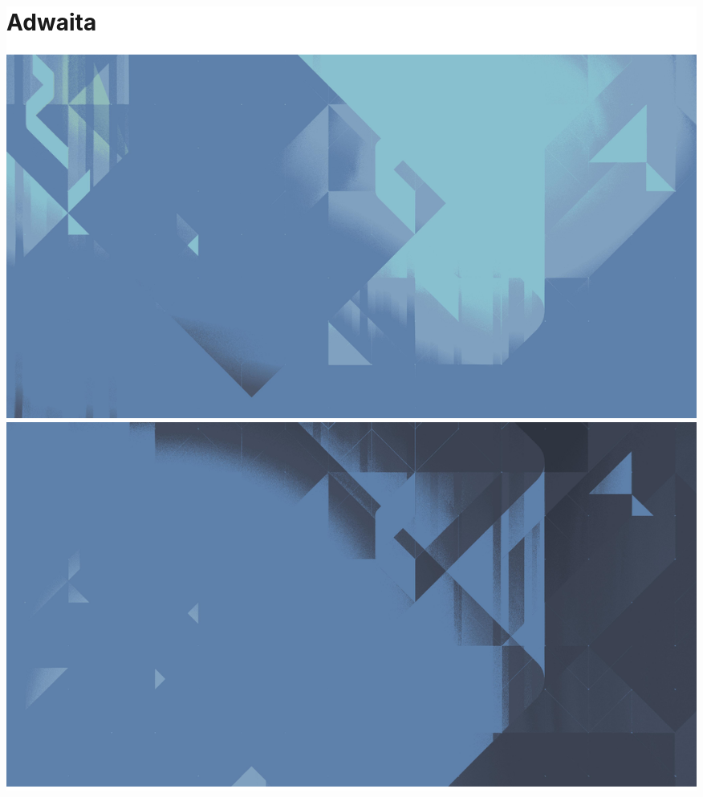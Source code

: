 # Adwaita
![](dynamic-wallpapers/Adwaita/ign_adwaita-day.jpg)
![](dynamic-wallpapers/Adwaita/ign_adwaita-morning.jpg)